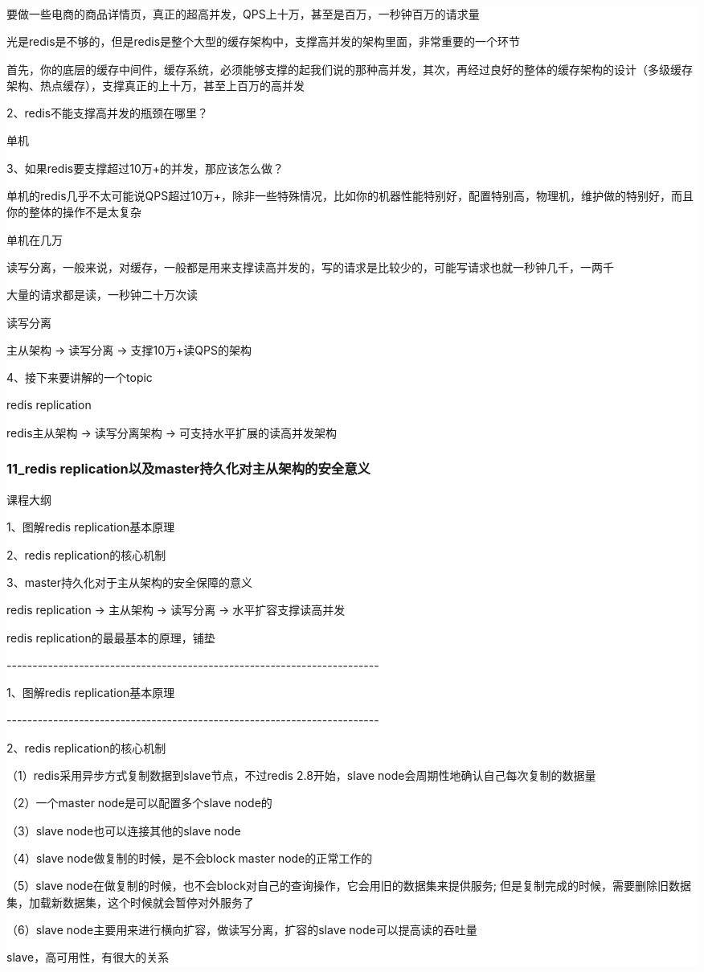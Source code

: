 要做一些电商的商品详情页，真正的超高并发，QPS上十万，甚至是百万，一秒钟百万的请求量 

光是redis是不够的，但是redis是整个大型的缓存架构中，支撑高并发的架构里面，非常重要的一个环节 

首先，你的底层的缓存中间件，缓存系统，必须能够支撑的起我们说的那种高并发，其次，再经过良好的整体的缓存架构的设计（多级缓存架构、热点缓存），支撑真正的上十万，甚至上百万的高并发 

2、redis不能支撑高并发的瓶颈在哪里？ 

单机 

3、如果redis要支撑超过10万+的并发，那应该怎么做？ 

单机的redis几乎不太可能说QPS超过10万+，除非一些特殊情况，比如你的机器性能特别好，配置特别高，物理机，维护做的特别好，而且你的整体的操作不是太复杂 

单机在几万 

读写分离，一般来说，对缓存，一般都是用来支撑读高并发的，写的请求是比较少的，可能写请求也就一秒钟几千，一两千 

大量的请求都是读，一秒钟二十万次读 

读写分离 

主从架构 -> 读写分离 -> 支撑10万+读QPS的架构 

4、接下来要讲解的一个topic 

redis replication 

redis主从架构 -> 读写分离架构 -> 可支持水平扩展的读高并发架构

### 11_redis replication以及master持久化对主从架构的安全意义

课程大纲 

1、图解redis replication基本原理

2、redis replication的核心机制

3、master持久化对于主从架构的安全保障的意义 

redis replication -> 主从架构 -> 读写分离 -> 水平扩容支撑读高并发 

redis replication的最最基本的原理，铺垫 

\------------------------------------------------------------------------ 

1、图解redis replication基本原理 

\------------------------------------------------------------------------ 

2、redis replication的核心机制 

（1）redis采用异步方式复制数据到slave节点，不过redis 2.8开始，slave node会周期性地确认自己每次复制的数据量

（2）一个master node是可以配置多个slave node的

（3）slave node也可以连接其他的slave node

（4）slave node做复制的时候，是不会block master node的正常工作的

（5）slave node在做复制的时候，也不会block对自己的查询操作，它会用旧的数据集来提供服务; 但是复制完成的时候，需要删除旧数据集，加载新数据集，这个时候就会暂停对外服务了

（6）slave node主要用来进行横向扩容，做读写分离，扩容的slave node可以提高读的吞吐量 

slave，高可用性，有很大的关系 
